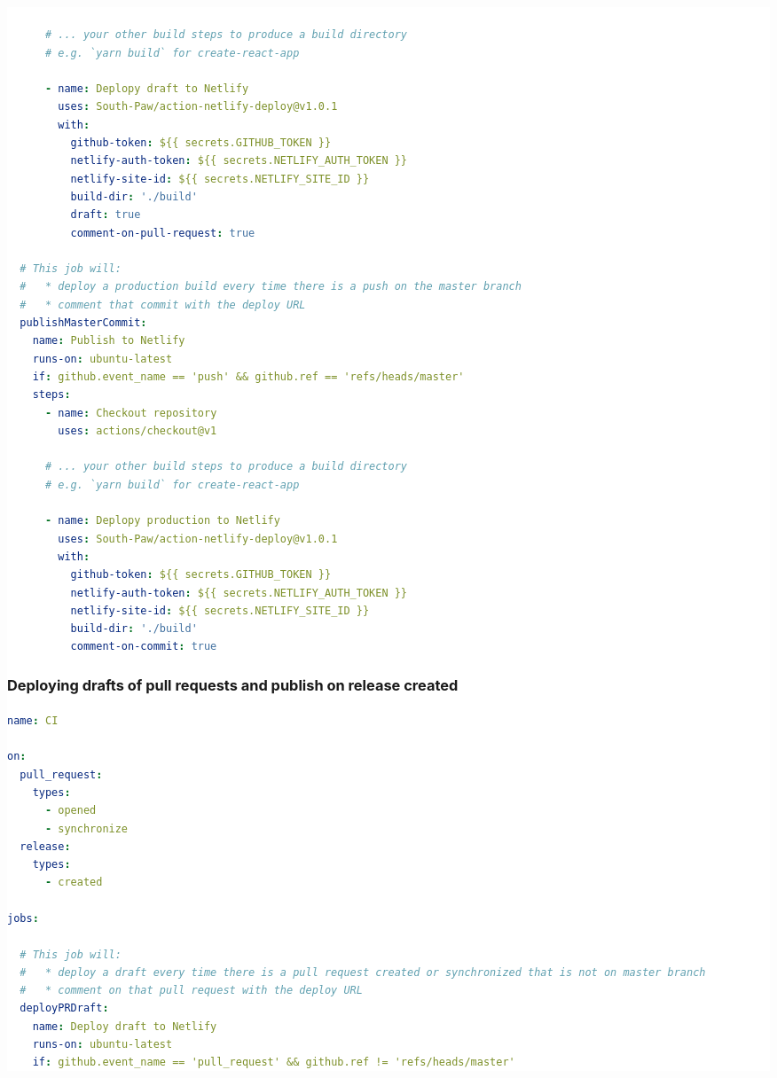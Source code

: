 ```yaml

      # ... your other build steps to produce a build directory
      # e.g. `yarn build` for create-react-app

      - name: Deplopy draft to Netlify
        uses: South-Paw/action-netlify-deploy@v1.0.1
        with:
          github-token: ${{ secrets.GITHUB_TOKEN }}
          netlify-auth-token: ${{ secrets.NETLIFY_AUTH_TOKEN }}
          netlify-site-id: ${{ secrets.NETLIFY_SITE_ID }}
          build-dir: './build'
          draft: true
          comment-on-pull-request: true

  # This job will:
  #   * deploy a production build every time there is a push on the master branch
  #   * comment that commit with the deploy URL
  publishMasterCommit:
    name: Publish to Netlify
    runs-on: ubuntu-latest
    if: github.event_name == 'push' && github.ref == 'refs/heads/master'
    steps:
      - name: Checkout repository
        uses: actions/checkout@v1

      # ... your other build steps to produce a build directory
      # e.g. `yarn build` for create-react-app

      - name: Deplopy production to Netlify
        uses: South-Paw/action-netlify-deploy@v1.0.1
        with:
          github-token: ${{ secrets.GITHUB_TOKEN }}
          netlify-auth-token: ${{ secrets.NETLIFY_AUTH_TOKEN }}
          netlify-site-id: ${{ secrets.NETLIFY_SITE_ID }}
          build-dir: './build'
          comment-on-commit: true
```

### Deploying drafts of pull requests and publish on release created

```yaml
name: CI

on:
  pull_request:
    types:
      - opened
      - synchronize
  release:
    types:
      - created

jobs:

  # This job will:
  #   * deploy a draft every time there is a pull request created or synchronized that is not on master branch
  #   * comment on that pull request with the deploy URL
  deployPRDraft:
    name: Deploy draft to Netlify
    runs-on: ubuntu-latest
    if: github.event_name == 'pull_request' && github.ref != 'refs/heads/master'
```